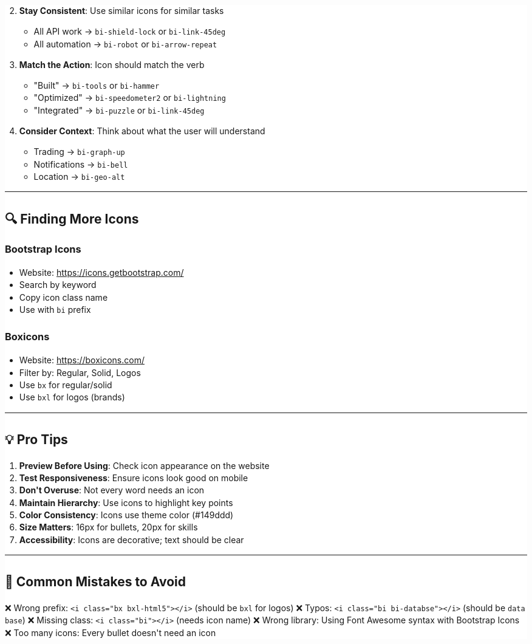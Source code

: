 2. **Stay Consistent**: Use similar icons for similar tasks
   - All API work → `bi-shield-lock` or `bi-link-45deg`
   - All automation → `bi-robot` or `bi-arrow-repeat`

3. **Match the Action**: Icon should match the verb
   - "Built" → `bi-tools` or `bi-hammer`
   - "Optimized" → `bi-speedometer2` or `bi-lightning`
   - "Integrated" → `bi-puzzle` or `bi-link-45deg`

4. **Consider Context**: Think about what the user will understand
   - Trading → `bi-graph-up`
   - Notifications → `bi-bell`
   - Location → `bi-geo-alt`

---

## 🔍 Finding More Icons

### Bootstrap Icons
- Website: https://icons.getbootstrap.com/
- Search by keyword
- Copy icon class name
- Use with `bi` prefix

### Boxicons
- Website: https://boxicons.com/
- Filter by: Regular, Solid, Logos
- Use `bx` for regular/solid
- Use `bxl` for logos (brands)

---

## 💡 Pro Tips

1. **Preview Before Using**: Check icon appearance on the website
2. **Test Responsiveness**: Ensure icons look good on mobile
3. **Don't Overuse**: Not every word needs an icon
4. **Maintain Hierarchy**: Use icons to highlight key points
5. **Color Consistency**: Icons use theme color (#149ddd)
6. **Size Matters**: 16px for bullets, 20px for skills
7. **Accessibility**: Icons are decorative; text should be clear

---

## 🚨 Common Mistakes to Avoid

❌ Wrong prefix: `<i class="bx bxl-html5"></i>` (should be `bxl` for logos)
❌ Typos: `<i class="bi bi-databse"></i>` (should be `database`)
❌ Missing class: `<i class="bi"></i>` (needs icon name)
❌ Wrong library: Using Font Awesome syntax with Bootstrap Icons
❌ Too many icons: Every bullet doesn't need an icon
